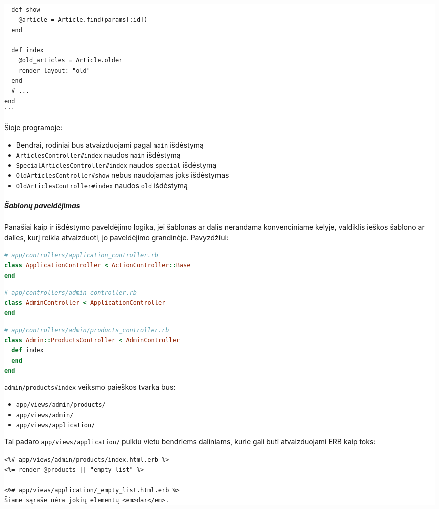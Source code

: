       def show
        @article = Article.find(params[:id])
      end

      def index
        @old_articles = Article.older
        render layout: "old"
      end
      # ...
    end
    ```

Šioje programoje:

* Bendrai, rodiniai bus atvaizduojami pagal `main` išdėstymą
* `ArticlesController#index` naudos `main` išdėstymą
* `SpecialArticlesController#index` naudos `special` išdėstymą
* `OldArticlesController#show` nebus naudojamas joks išdėstymas
* `OldArticlesController#index` naudos `old` išdėstymą
##### Šablonų paveldėjimas

Panašiai kaip ir išdėstymo paveldėjimo logika, jei šablonas ar dalis nerandama konvenciniame kelyje, valdiklis ieškos šablono ar dalies, kurį reikia atvaizduoti, jo paveldėjimo grandinėje. Pavyzdžiui:

```ruby
# app/controllers/application_controller.rb
class ApplicationController < ActionController::Base
end
```

```ruby
# app/controllers/admin_controller.rb
class AdminController < ApplicationController
end
```

```ruby
# app/controllers/admin/products_controller.rb
class Admin::ProductsController < AdminController
  def index
  end
end
```

`admin/products#index` veiksmo paieškos tvarka bus:

* `app/views/admin/products/`
* `app/views/admin/`
* `app/views/application/`

Tai padaro `app/views/application/` puikiu vietu bendriems daliniams, kurie gali būti atvaizduojami ERB kaip toks:

```erb
<%# app/views/admin/products/index.html.erb %>
<%= render @products || "empty_list" %>

<%# app/views/application/_empty_list.html.erb %>
Šiame sąraše nėra jokių elementų <em>dar</em>.
```


[controller.render]: https://api.rubyonrails.org/classes/ActionController/Rendering.html#method-i-render
[`redirect_to`]: https://api.rubyonrails.org/classes/ActionController/Redirecting.html#method-i-redirect_to
[`head`]: https://api.rubyonrails.org/classes/ActionController/Head.html#method-i-head
[`layout`]: https://api.rubyonrails.org/classes/ActionView/Layouts/ClassMethods.html#method-i-layout
[`redirect_back`]: https://api.rubyonrails.org/classes/ActionController/Redirecting.html#method-i-redirect_back
[`content_for`]: https://api.rubyonrails.org/classes/ActionView/Helpers/CaptureHelper.html#method-i-content_for
[`auto_discovery_link_tag`]: https://api.rubyonrails.org/classes/ActionView/Helpers/AssetTagHelper.html#method-i-auto_discovery_link_tag
[`javascript_include_tag`]: https://api.rubyonrails.org/classes/ActionView/Helpers/AssetTagHelper.html#method-i-javascript_include_tag
[`stylesheet_link_tag`]: https://api.rubyonrails.org/classes/ActionView/Helpers/AssetTagHelper.html#method-i-stylesheet_link_tag
[`image_tag`]: https://api.rubyonrails.org/classes/ActionView/Helpers/AssetTagHelper.html#method-i-image_tag
[`video_tag`]: https://api.rubyonrails.org/classes/ActionView/Helpers/AssetTagHelper.html#method-i-video_tag
[`audio_tag`]: https://api.rubyonrails.org/classes/ActionView/Helpers/AssetTagHelper.html#method-i-audio_tag
[view.render]: https://api.rubyonrails.org/classes/ActionView/Helpers/RenderingHelper.html#method-i-render